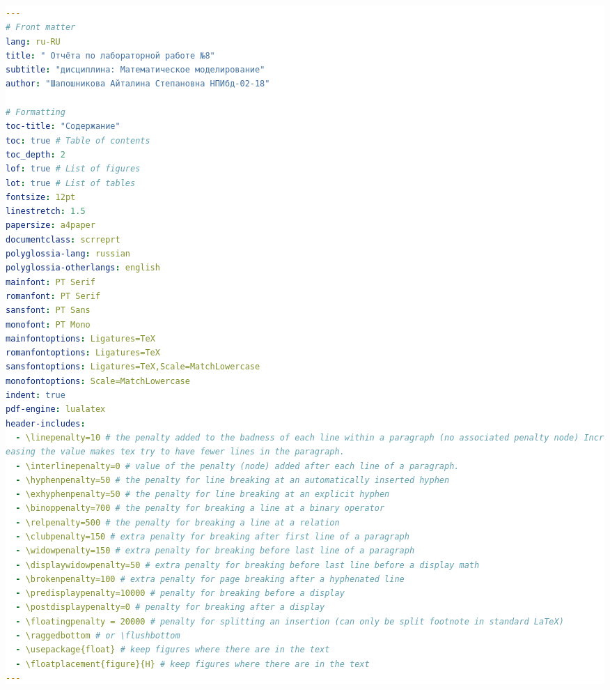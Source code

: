 ```yaml
---
# Front matter
lang: ru-RU
title: " Отчёта по лабораторной работе №8"
subtitle: "дисциплина: Математическое моделирование"
author: "Шапошникова Айталина Степановна НПИбд-02-18"

# Formatting
toc-title: "Содержание"
toc: true # Table of contents
toc_depth: 2
lof: true # List of figures
lot: true # List of tables
fontsize: 12pt
linestretch: 1.5
papersize: a4paper
documentclass: scrreprt
polyglossia-lang: russian
polyglossia-otherlangs: english
mainfont: PT Serif
romanfont: PT Serif
sansfont: PT Sans
monofont: PT Mono
mainfontoptions: Ligatures=TeX
romanfontoptions: Ligatures=TeX
sansfontoptions: Ligatures=TeX,Scale=MatchLowercase
monofontoptions: Scale=MatchLowercase
indent: true
pdf-engine: lualatex
header-includes:
  - \linepenalty=10 # the penalty added to the badness of each line within a paragraph (no associated penalty node) Increasing the value makes tex try to have fewer lines in the paragraph.
  - \interlinepenalty=0 # value of the penalty (node) added after each line of a paragraph.
  - \hyphenpenalty=50 # the penalty for line breaking at an automatically inserted hyphen
  - \exhyphenpenalty=50 # the penalty for line breaking at an explicit hyphen
  - \binoppenalty=700 # the penalty for breaking a line at a binary operator
  - \relpenalty=500 # the penalty for breaking a line at a relation
  - \clubpenalty=150 # extra penalty for breaking after first line of a paragraph
  - \widowpenalty=150 # extra penalty for breaking before last line of a paragraph
  - \displaywidowpenalty=50 # extra penalty for breaking before last line before a display math
  - \brokenpenalty=100 # extra penalty for page breaking after a hyphenated line
  - \predisplaypenalty=10000 # penalty for breaking before a display
  - \postdisplaypenalty=0 # penalty for breaking after a display
  - \floatingpenalty = 20000 # penalty for splitting an insertion (can only be split footnote in standard LaTeX)
  - \raggedbottom # or \flushbottom
  - \usepackage{float} # keep figures where there are in the text
  - \floatplacement{figure}{H} # keep figures where there are in the text
---
```
